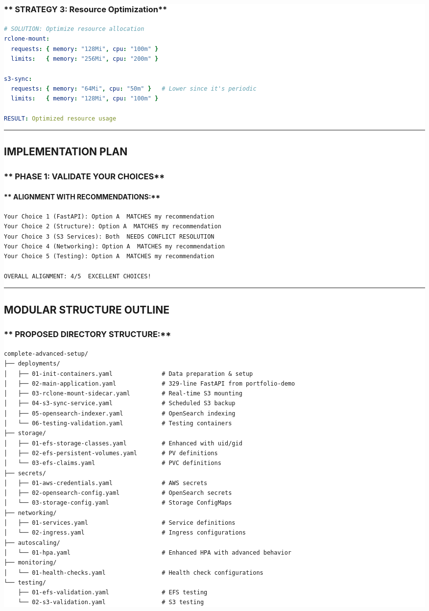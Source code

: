 ### ** STRATEGY 3: Resource Optimization**
```yaml
# SOLUTION: Optimize resource allocation
rclone-mount:
  requests: { memory: "128Mi", cpu: "100m" }
  limits:   { memory: "256Mi", cpu: "200m" }

s3-sync:
  requests: { memory: "64Mi", cpu: "50m" }   # Lower since it's periodic
  limits:   { memory: "128Mi", cpu: "100m" }

RESULT: Optimized resource usage
```

---

##  **IMPLEMENTATION PLAN**

### ** PHASE 1: VALIDATE YOUR CHOICES**

#### ** ALIGNMENT WITH RECOMMENDATIONS:**
```
Your Choice 1 (FastAPI): Option A  MATCHES my recommendation
Your Choice 2 (Structure): Option A  MATCHES my recommendation  
Your Choice 3 (S3 Services): Both  NEEDS CONFLICT RESOLUTION
Your Choice 4 (Networking): Option A  MATCHES my recommendation
Your Choice 5 (Testing): Option A  MATCHES my recommendation

OVERALL ALIGNMENT: 4/5  EXCELLENT CHOICES!
```

---

##  **MODULAR STRUCTURE OUTLINE**

### ** PROPOSED DIRECTORY STRUCTURE:**
```
complete-advanced-setup/
├── deployments/
│   ├── 01-init-containers.yaml              # Data preparation & setup
│   ├── 02-main-application.yaml             # 329-line FastAPI from portfolio-demo
│   ├── 03-rclone-mount-sidecar.yaml         # Real-time S3 mounting
│   ├── 04-s3-sync-service.yaml              # Scheduled S3 backup
│   ├── 05-opensearch-indexer.yaml           # OpenSearch indexing
│   └── 06-testing-validation.yaml           # Testing containers
├── storage/
│   ├── 01-efs-storage-classes.yaml          # Enhanced with uid/gid
│   ├── 02-efs-persistent-volumes.yaml       # PV definitions
│   └── 03-efs-claims.yaml                   # PVC definitions
├── secrets/
│   ├── 01-aws-credentials.yaml              # AWS secrets
│   ├── 02-opensearch-config.yaml            # OpenSearch secrets
│   └── 03-storage-config.yaml               # Storage ConfigMaps
├── networking/
│   ├── 01-services.yaml                     # Service definitions
│   └── 02-ingress.yaml                      # Ingress configurations
├── autoscaling/
│   └── 01-hpa.yaml                          # Enhanced HPA with advanced behavior
├── monitoring/
│   └── 01-health-checks.yaml                # Health check configurations
└── testing/
    ├── 01-efs-validation.yaml               # EFS testing
    └── 02-s3-validation.yaml                # S3 testing
```